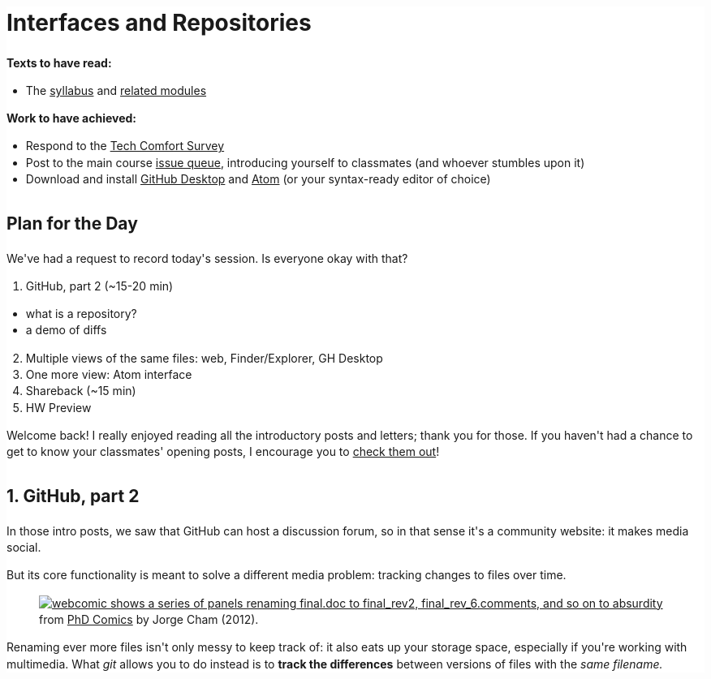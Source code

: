 
# Interfaces and Repositories




**Texts to have read:**

* The [syllabus](/{{site.course.base_url}}uploads) and [related modules]({{site.course.canvas_url}}/modules)

**Work to have achieved:**

* Respond to the [Tech Comfort Survey](http://bit.ly/cdm2021survey)
* Post to the main course [issue queue]({{site.github.issues_url}}/1), introducing yourself to classmates (and whoever stumbles upon it)
* Download and install [GitHub Desktop](https://desktop.github.com) and [Atom](https://atom.io) (or your syntax-ready editor of choice)


## Plan for the Day

<div class="alert alert-warning">
We've had a request to record today's session. Is everyone okay with that?
</div>

1. GitHub, part 2 (~15-20 min)
  * what is a repository?
  * a demo of diffs
2. Multiple views of the same files: web, Finder/Explorer, GH Desktop
3. One more view: Atom interface 
4. Shareback (~15 min)
5. HW Preview

Welcome back! I really enjoyed reading all the introductory posts and letters; thank you for those. If you haven't had a chance to get to know your classmates' opening posts, I encourage you to [check them out]({{site.github.issues_url}}/1)!



## 1. GitHub, part 2
In those intro posts, we saw that GitHub can host a discussion forum, so in that sense it's a community website: it makes media social.

But its core functionality is meant to solve a different media problem: tracking changes to files over time.

<figure role="figure">
  <a href="http://phdcomics.com/comics/archive.php?comicid=1531"><img src="../assets/img/cham-phd101212s.gif" style="height: 600px; height: 70vh; width: auto;" alt="webcomic shows a series of panels renaming final.doc to final_rev2, final_rev_6.comments, and so on to absurdity" title="I'm not the first to use this comic in a discussion of version control. See, for example, https://caltechlibrary.github.io/git-desktop/aio/."></a>
  <figcaption>from <a href="http://phdcomics.com/comics/archive.php?comicid=1531">PhD Comics</a> by Jorge Cham (2012).</figcaption>
</figure>

Renaming ever more files isn't only messy to keep track of: it also eats up your storage space, especially if you're working with multimedia. What *git* allows you to do instead is to **track the differences** between versions of files with the *same filename.*
